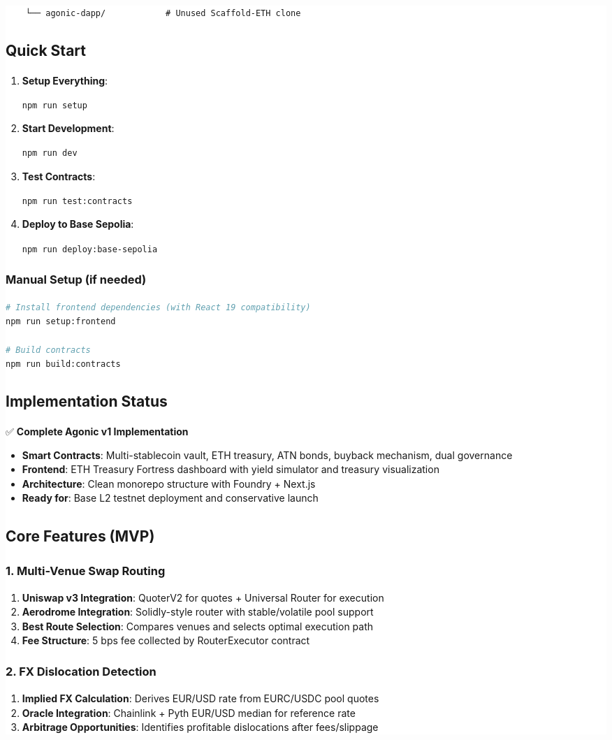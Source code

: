 ```
    └── agonic-dapp/            # Unused Scaffold-ETH clone
```

## **Quick Start**

1. **Setup Everything**:
   ```bash
   npm run setup
   ```

2. **Start Development**:
   ```bash
   npm run dev
   ```

3. **Test Contracts**:
   ```bash
   npm run test:contracts
   ```

4. **Deploy to Base Sepolia**:
   ```bash
   npm run deploy:base-sepolia
   ```

### **Manual Setup (if needed)**
```bash
# Install frontend dependencies (with React 19 compatibility)
npm run setup:frontend

# Build contracts
npm run build:contracts
```

## **Implementation Status**

✅ **Complete Agonic v1 Implementation**
- **Smart Contracts**: Multi-stablecoin vault, ETH treasury, ATN bonds, buyback mechanism, dual governance
- **Frontend**: ETH Treasury Fortress dashboard with yield simulator and treasury visualization
- **Architecture**: Clean monorepo structure with Foundry + Next.js
- **Ready for**: Base L2 testnet deployment and conservative launch

## **Core Features (MVP)**

### **1. Multi-Venue Swap Routing**
1. **Uniswap v3 Integration**: QuoterV2 for quotes + Universal Router for execution
2. **Aerodrome Integration**: Solidly-style router with stable/volatile pool support
3. **Best Route Selection**: Compares venues and selects optimal execution path
4. **Fee Structure**: 5 bps fee collected by RouterExecutor contract

### **2. FX Dislocation Detection**
1. **Implied FX Calculation**: Derives EUR/USD rate from EURC/USDC pool quotes
2. **Oracle Integration**: Chainlink + Pyth EUR/USD median for reference rate
3. **Arbitrage Opportunities**: Identifies profitable dislocations after fees/slippage
